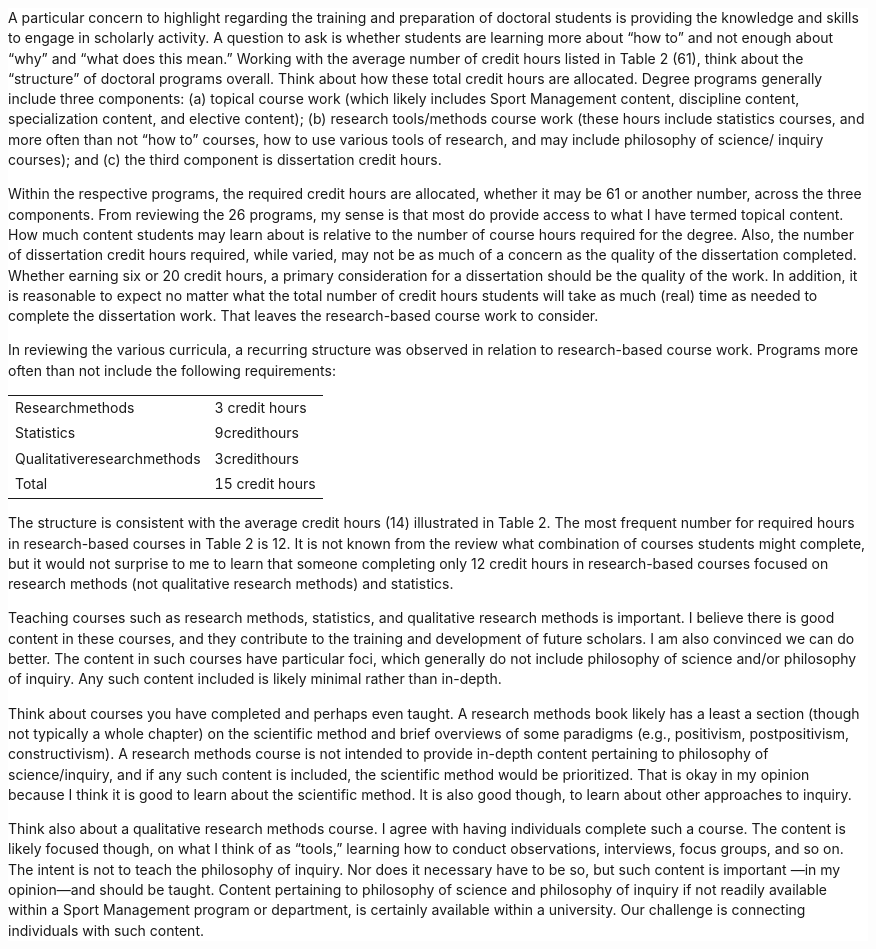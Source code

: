 A particular concern to highlight regarding the training and preparation of doctoral students is providing the knowledge and skills to engage in scholarly activity. A question to ask is whether students are learning more about “how to” and not enough about “why” and “what does this mean.” Working with the average number of credit hours listed in Table 2 (61), think about the “structure” of doctoral programs overall. Think about how these total credit hours are allocated. Degree programs generally include three components: (a) topical course work (which likely includes Sport Management content, discipline content, specialization content, and elective content); (b) research tools/methods course work (these hours include statistics courses, and more often than not “how to” courses, how to use various tools of research, and may include philosophy of science/ inquiry courses); and (c) the third component is dissertation credit hours.  

Within the respective programs, the required credit hours are allocated, whether it may be 61 or another number, across the three components. From reviewing the 26 programs, my sense is that most do provide access to what I have termed topical content. How much content students may learn about is relative to the number of course hours required for the degree. Also, the number of dissertation credit hours required, while varied, may not be as much of a concern as the quality of the dissertation completed. Whether earning six or 20 credit hours, a primary consideration for a dissertation should be the quality of the work. In addition, it is reasonable to expect no matter what the total number of credit hours students will take as much (real) time as needed to complete the dissertation work. That leaves the research-based course work to consider.  

In reviewing the various curricula, a recurring structure was observed in relation to research-based course work. Programs more often than not include the following requirements:  

<html><body><table><tr><td>Researchmethods</td><td>3 credit hours</td></tr><tr><td>Statistics</td><td>9credithours</td></tr><tr><td>Qualitativeresearchmethods</td><td>3credithours</td></tr><tr><td>Total</td><td>15 credit hours</td></tr></table></body></html>  

The structure is consistent with the average credit hours (14) illustrated in Table 2. The most frequent number for required hours in research-based courses in Table 2 is 12. It is not known from the review what combination of courses students might complete, but it would not surprise to me to learn that someone completing only 12 credit hours in research-based courses focused on research methods (not qualitative research methods) and statistics.  

Teaching courses such as research methods, statistics, and qualitative research methods is important. I believe there is good content in these courses, and they contribute to the training and development of future scholars. I am also convinced we can do better. The content in such courses have particular foci, which generally do not include philosophy of science and/or philosophy of inquiry. Any such content included is likely minimal rather than in-depth.  

Think about courses you have completed and perhaps even taught. A research methods book likely has a least a section (though not typically a whole chapter) on the scientific method and brief overviews of some paradigms (e.g., positivism, postpositivism, constructivism). A research methods course is not intended to provide in-depth content pertaining to philosophy of science/inquiry, and if any such content is included, the scientific method would be prioritized. That is okay in my opinion because I think it is good to learn about the scientific method. It is also good though, to learn about other approaches to inquiry.  

Think also about a qualitative research methods course. I agree with having individuals complete such a course. The content is likely focused though, on what I think of as “tools,” learning how to conduct observations, interviews, focus groups, and so on. The intent is not to teach the philosophy of inquiry. Nor does it necessary have to be so, but such content is important —in my opinion—and should be taught. Content pertaining to philosophy of science and philosophy of inquiry if not readily available within a Sport Management program or department, is certainly available within a university. Our challenge is connecting individuals with such content.  
